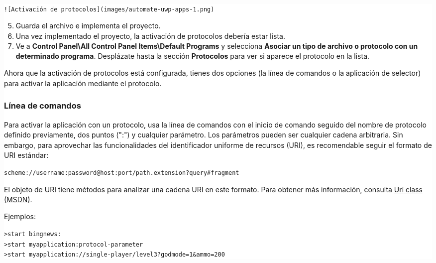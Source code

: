     ![Activación de protocolos](images/automate-uwp-apps-1.png)

5. Guarda el archivo e implementa el proyecto. 
6. Una vez implementado el proyecto, la activación de protocolos debería estar lista. 
7. Ve a **Control Panel\All Control Panel Items\Default Programs** y selecciona **Asociar un tipo de archivo o protocolo con un determinado programa**. Desplázate hasta la sección **Protocolos** para ver si aparece el protocolo en la lista. 

Ahora que la activación de protocolos está configurada, tienes dos opciones (la línea de comandos o la aplicación de selector) para activar la aplicación mediante el protocolo. 

### <a name="command-line"></a>Línea de comandos

Para activar la aplicación con un protocolo, usa la línea de comandos con el inicio de comando seguido del nombre de protocolo definido previamente, dos puntos (":") y cualquier parámetro. Los parámetros pueden ser cualquier cadena arbitraria. Sin embargo, para aprovechar las funcionalidades del identificador uniforme de recursos (URI), es recomendable seguir el formato de URI estándar: 

  ```
  scheme://username:password@host:port/path.extension?query#fragment
  ```

El objeto de URI tiene métodos para analizar una cadena URI en este formato. Para obtener más información, consulta [Uri class (MSDN)](https://msdn.microsoft.com/library/windows/apps/windows.foundation.uri.aspx). 

Ejemplos:

  ```
  >start bingnews:
  >start myapplication:protocol-parameter
  >start myapplication://single-player/level3?godmode=1&ammo=200
  ```

